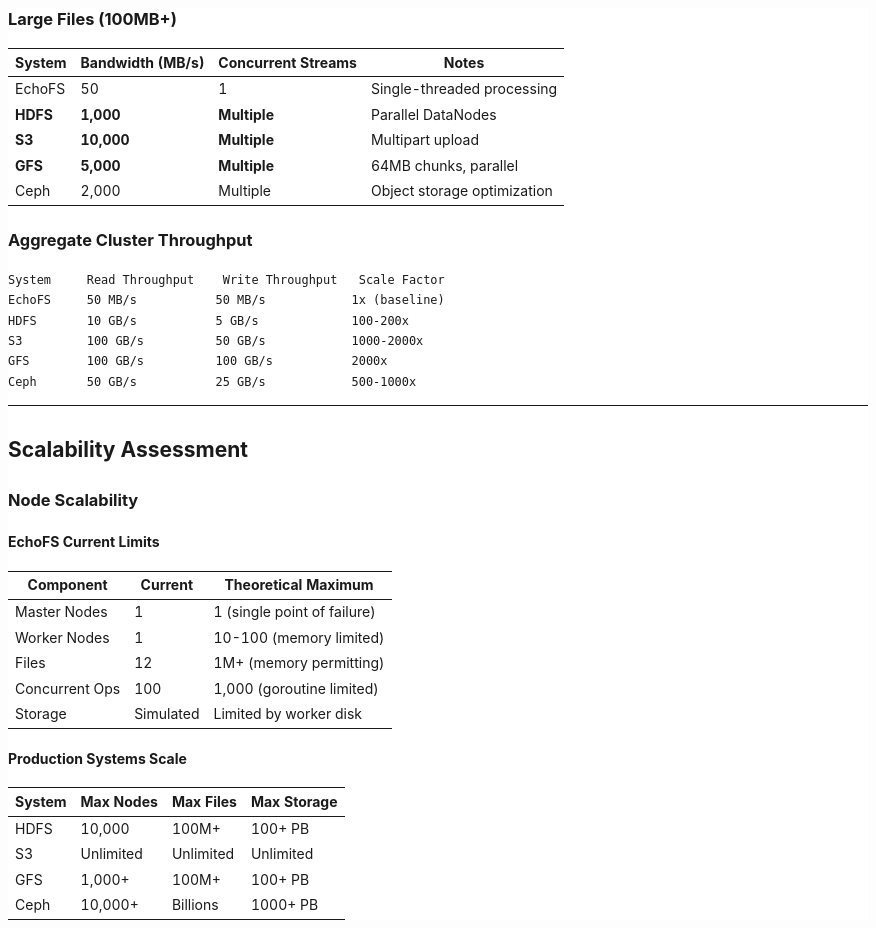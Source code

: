 ### Large Files (100MB+)

| System | Bandwidth (MB/s) | Concurrent Streams | Notes |
|--------|-----------------|-------------------|-------|
| EchoFS | 50 | 1 | Single-threaded processing |
| **HDFS** | **1,000** | **Multiple** | Parallel DataNodes |
| **S3** | **10,000** | **Multiple** | Multipart upload |
| **GFS** | **5,000** | **Multiple** | 64MB chunks, parallel |
| Ceph | 2,000 | Multiple | Object storage optimization |

### Aggregate Cluster Throughput

```
System     Read Throughput    Write Throughput   Scale Factor
EchoFS     50 MB/s           50 MB/s            1x (baseline)
HDFS       10 GB/s           5 GB/s             100-200x
S3         100 GB/s          50 GB/s            1000-2000x
GFS        100 GB/s          100 GB/s           2000x
Ceph       50 GB/s           25 GB/s            500-1000x
```

---

## Scalability Assessment

### Node Scalability

#### EchoFS Current Limits

| Component       | Current     | Theoretical Maximum         |
|-----------------|-------------|------------------------------|
| Master Nodes    | 1           | 1 (single point of failure)|
| Worker Nodes    | 1           | 10-100 (memory limited)    |
| Files           | 12          | 1M+ (memory permitting)    |
| Concurrent Ops  | 100         | 1,000 (goroutine limited)  |
| Storage         | Simulated   | Limited by worker disk      |

#### Production Systems Scale

| System          | Max Nodes   | Max Files   | Max Storage |
|-----------------|-------------|-------------|-------------|
| HDFS            | 10,000      | 100M+       | 100+ PB     |
| S3              | Unlimited   | Unlimited   | Unlimited   |
| GFS             | 1,000+      | 100M+       | 100+ PB     |
| Ceph            | 10,000+     | Billions    | 1000+ PB    |
